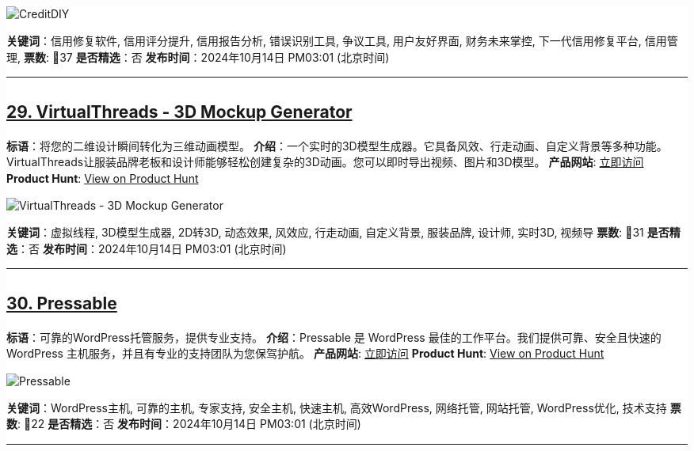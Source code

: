 ![CreditDIY](https://ph-files.imgix.net/b795c34a-e4b0-42c5-8a90-6b1cbe107bf3.png?auto=format&fit=crop&frame=1&h=512&w=1024)

**关键词**：信用修复软件, 信用评分提升, 信用报告分析, 错误识别工具, 争议工具, 用户友好界面, 财务未来掌控, 下一代信用修复平台, 信用管理,
**票数**: 🔺37
**是否精选**：否
**发布时间**：2024年10月14日 PM03:01 (北京时间)

---

## [29. VirtualThreads - 3D Mockup Generator](https://www.producthunt.com/posts/virtualthreads-3d-mockup-generator?utm_campaign=producthunt-api&utm_medium=api-v2&utm_source=Application%3A+daily+ph+%28ID%3A+133301%29)
**标语**：将您的二维设计瞬间转化为三维动画模型。
**介绍**：一个实时的3D模型生成器。它具备风效、行走动画、自定义背景等多种功能。VirtualThreads让服装品牌老板和设计师能够轻松创建复杂的3D动画。您可以即时导出视频、图片和3D模型。
**产品网站**: [立即访问](https://www.producthunt.com/r/BYFCL7X4DYO76H?utm_campaign=producthunt-api&utm_medium=api-v2&utm_source=Application%3A+daily+ph+%28ID%3A+133301%29)
**Product Hunt**: [View on Product Hunt](https://www.producthunt.com/posts/virtualthreads-3d-mockup-generator?utm_campaign=producthunt-api&utm_medium=api-v2&utm_source=Application%3A+daily+ph+%28ID%3A+133301%29)

![VirtualThreads - 3D Mockup Generator](https://ph-files.imgix.net/f71b9101-6a61-4105-8e88-da5499fc0c58.jpeg?auto=format&fit=crop&frame=1&h=512&w=1024)

**关键词**：虚拟线程, 3D模型生成器, 2D转3D, 动态效果, 风效应, 行走动画, 自定义背景, 服装品牌, 设计师, 实时3D, 视频导
**票数**: 🔺31
**是否精选**：否
**发布时间**：2024年10月14日 PM03:01 (北京时间)

---

## [30. Pressable](https://www.producthunt.com/posts/pressable?utm_campaign=producthunt-api&utm_medium=api-v2&utm_source=Application%3A+daily+ph+%28ID%3A+133301%29)
**标语**：可靠的WordPress托管服务，提供专业支持。
**介绍**：Pressable 是 WordPress 最佳的工作平台。我们提供可靠、安全且快速的 WordPress 主机服务，并且有专业的支持团队为您保驾护航。
**产品网站**: [立即访问](https://www.producthunt.com/r/6HBWZGCKBCZYHS?utm_campaign=producthunt-api&utm_medium=api-v2&utm_source=Application%3A+daily+ph+%28ID%3A+133301%29)
**Product Hunt**: [View on Product Hunt](https://www.producthunt.com/posts/pressable?utm_campaign=producthunt-api&utm_medium=api-v2&utm_source=Application%3A+daily+ph+%28ID%3A+133301%29)

![Pressable](https://ph-files.imgix.net/6470068a-f241-46e7-9307-17d327ec6237.jpeg?auto=format&fit=crop&frame=1&h=512&w=1024)

**关键词**：WordPress主机, 可靠的主机, 专家支持, 安全主机, 快速主机, 高效WordPress, 网络托管, 网站托管, WordPress优化, 技术支持
**票数**: 🔺22
**是否精选**：否
**发布时间**：2024年10月14日 PM03:01 (北京时间)

---

